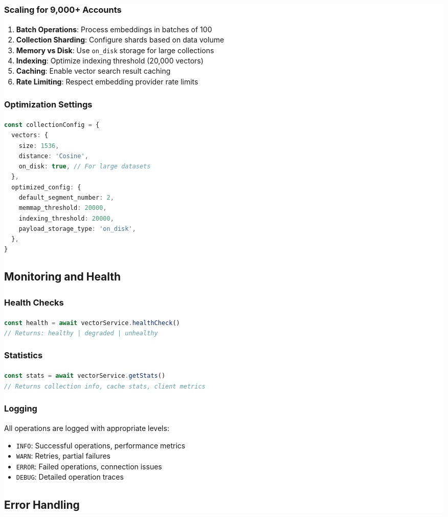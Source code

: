 ### Scaling for 9,000+ Accounts

1. **Batch Operations**: Process embeddings in batches of 100
2. **Collection Sharding**: Configure shards based on data volume
3. **Memory vs Disk**: Use `on_disk` storage for large collections
4. **Indexing**: Optimize indexing threshold (20,000 vectors)
5. **Caching**: Enable vector search result caching
6. **Rate Limiting**: Respect embedding provider rate limits

### Optimization Settings

```typescript
const collectionConfig = {
  vectors: {
    size: 1536,
    distance: 'Cosine',
    on_disk: true, // For large datasets
  },
  optimized_config: {
    default_segment_number: 2,
    memmap_threshold: 20000,
    indexing_threshold: 20000,
    payload_storage_type: 'on_disk',
  },
}
```

## Monitoring and Health

### Health Checks

```typescript
const health = await vectorService.healthCheck()
// Returns: healthy | degraded | unhealthy
```

### Statistics

```typescript
const stats = await vectorService.getStats()
// Returns collection info, cache stats, client metrics
```

### Logging

All operations are logged with appropriate levels:
- `INFO`: Successful operations, performance metrics
- `WARN`: Retries, partial failures
- `ERROR`: Failed operations, connection issues
- `DEBUG`: Detailed operation traces

## Error Handling
